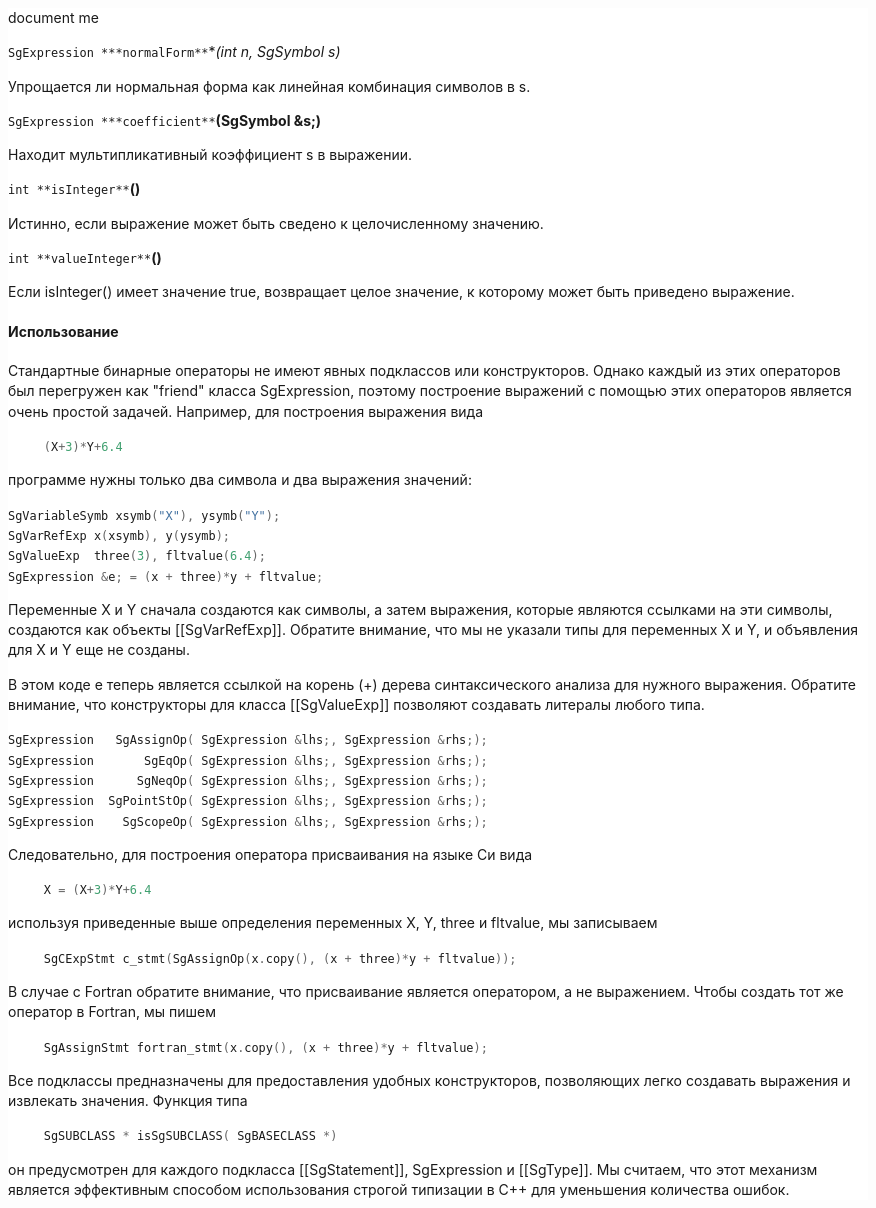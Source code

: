 document me

`SgExpression ***normalForm**`**(int n, SgSymbol *s)**

Упрощается ли нормальная форма как линейная комбинация символов в s.

`SgExpression ***coefficient**`**(SgSymbol &s;)**

Находит мультипликативный коэффициент s в выражении.

`int **isInteger**`**()**

Истинно, если выражение может быть сведено к целочисленному значению.

`int **valueInteger**`**()**

Если isInteger() имеет значение true, возвращает целое значение, к которому может быть приведено выражение.

#### Использование

Стандартные бинарные операторы не имеют явных подклассов или конструкторов. Однако каждый из этих операторов был перегружен как \"friend\" класса SgExpression, поэтому построение выражений с помощью этих операторов является очень простой задачей. Например, для построения выражения вида
```cpp
     (X+3)*Y+6.4
```
программе нужны только два символа и два выражения значений:
```cpp
SgVariableSymb xsymb("X"), ysymb("Y");
SgVarRefExp x(xsymb), y(ysymb);
SgValueExp  three(3), fltvalue(6.4);
SgExpression &e; = (x + three)*y + fltvalue;
```
Переменные X и Y сначала создаются как символы, а затем выражения, которые являются ссылками на эти символы, создаются как объекты [[SgVarRefExp]]. Обратите внимание, что мы не указали типы для переменных X и Y, и объявления для X и Y еще не созданы.

В этом коде e теперь является ссылкой на корень (+) дерева синтаксического анализа для нужного выражения. Обратите внимание, что конструкторы для класса [[SgValueExp]] позволяют создавать литералы любого типа.
```cpp
SgExpression   SgAssignOp( SgExpression &lhs;, SgExpression &rhs;); 
SgExpression       SgEqOp( SgExpression &lhs;, SgExpression &rhs;); 
SgExpression      SgNeqOp( SgExpression &lhs;, SgExpression &rhs;); 
SgExpression  SgPointStOp( SgExpression &lhs;, SgExpression &rhs;); 
SgExpression    SgScopeOp( SgExpression &lhs;, SgExpression &rhs;);
```
Следовательно, для построения оператора присваивания на языке Си вида
```cpp
     X = (X+3)*Y+6.4
```
используя приведенные выше определения переменных X, Y, three и fltvalue, мы записываем
```cpp
     SgCExpStmt c_stmt(SgAssignOp(x.copy(), (x + three)*y + fltvalue));
```
В случае с Fortran обратите внимание, что присваивание является оператором, а не выражением. Чтобы создать тот же оператор в Fortran, мы пишем
```cpp
     SgAssignStmt fortran_stmt(x.copy(), (x + three)*y + fltvalue);
```
Все подклассы предназначены для предоставления удобных конструкторов, позволяющих легко создавать выражения и извлекать значения. Функция типа
```cpp
     SgSUBCLASS * isSgSUBCLASS( SgBASECLASS *)
```
он предусмотрен для каждого подкласса [[SgStatement]], SgExpression и [[SgType]]. Мы считаем, что этот механизм является эффективным способом использования строгой типизации в C++ для уменьшения количества ошибок.
